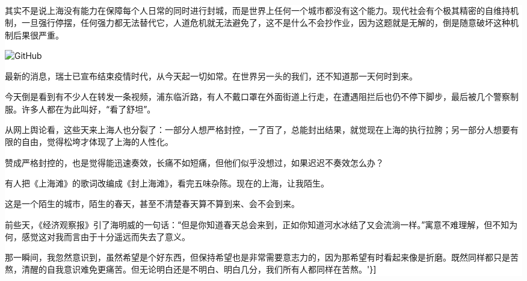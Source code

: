 

其实不是说上海没有能力在保障每个人日常的同时进行封城，而是世界上任何一个城市都没有这个能力。现代社会有个极其精密的自维持机制，一旦强行停摆，任何强力都无法替代它，人道危机就无法避免了，这不是什么不会抄作业，因为这题就是无解的，倒是随意破坏这种机制后果很严重。



![GitHub](https://assets.matters.news/embed/eb674d38-6fd4-4406-ab0a-67abef81afc7.jpeg)

最新的消息，瑞士已宣布结束疫情时代，从今天起一切如常。在世界另一头的我们，还不知道那一天何时到来。

今天倒是看到有不少人在转发一条视频，浦东临沂路，有人不戴口罩在外面街道上行走，在遭遇阻拦后也仍不停下脚步，最后被几个警察制服。许多人都在为此叫好，“看了舒坦”。

从网上舆论看，这些天来上海人也分裂了：一部分人想严格封控，一了百了，总能封出结果，就觉现在上海的执行拉胯；另一部分人想要有限的自由，觉得松垮才体现了上海的人性化。

赞成严格封控的，也是觉得能迅速奏效，长痛不如短痛，但他们似乎没想过，如果迟迟不奏效怎么办？

有人把《上海滩》的歌词改编成《封上海滩》，看完五味杂陈。现在的上海，让我陌生。

这是一个陌生的城市，陌生的春天，甚至不清楚春天算不算到来、会不会到来。

前些天，《经济观察报》引了海明威的一句话：“但是你知道春天总会来到，正如你知道河水冰结了又会流淌一样。”寓意不难理解，但不知为何，感觉这对我而言由于十分遥远而失去了意义。

那一瞬间，我忽然意识到，虽然希望是个好东西，但保持希望也是非常需要意志力的，因为那希望有时看起来像是折磨。既然同样都只是苦熬，清醒的自我意识难免更痛苦。但无论明白还是不明白、明白几分，我们所有人都同样在苦熬。'}]